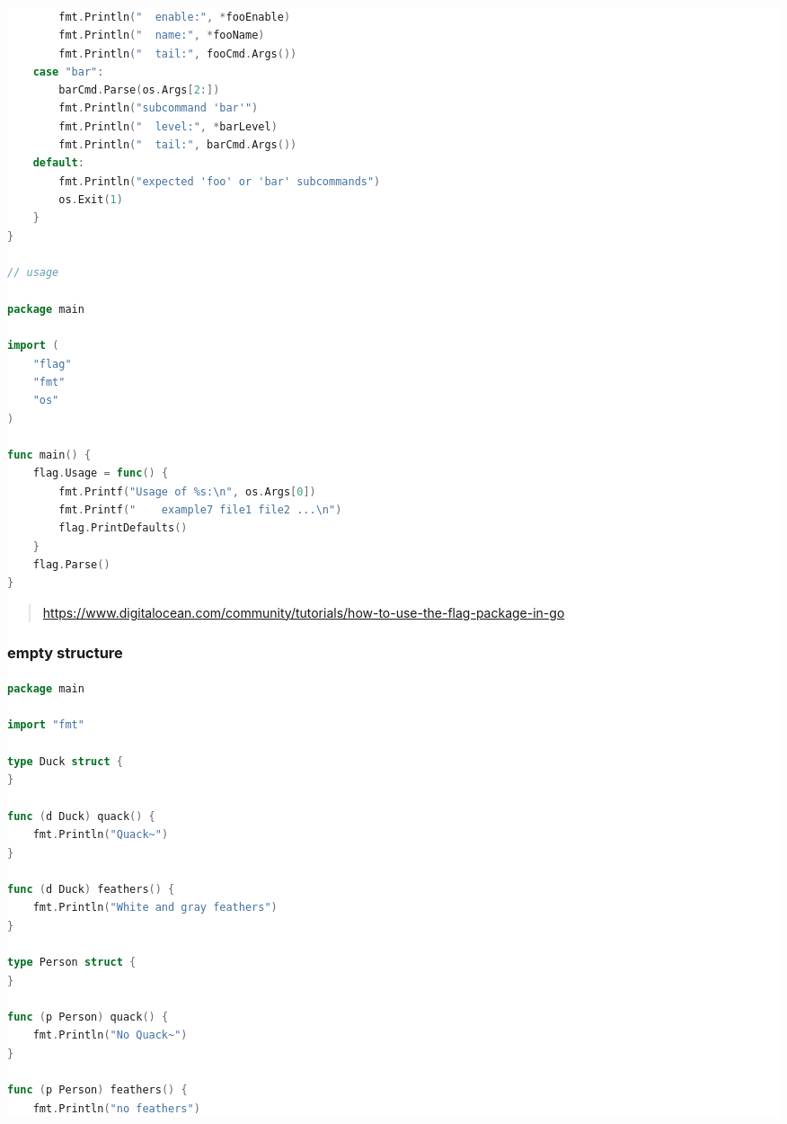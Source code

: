 ```go
        fmt.Println("  enable:", *fooEnable)
        fmt.Println("  name:", *fooName)
        fmt.Println("  tail:", fooCmd.Args())
    case "bar":
        barCmd.Parse(os.Args[2:])
        fmt.Println("subcommand 'bar'")
        fmt.Println("  level:", *barLevel)
        fmt.Println("  tail:", barCmd.Args())
    default:
        fmt.Println("expected 'foo' or 'bar' subcommands")
        os.Exit(1)
    }
}

// usage

package main

import (
    "flag"
    "fmt"
    "os"
)

func main() {
    flag.Usage = func() {
        fmt.Printf("Usage of %s:\n", os.Args[0])
        fmt.Printf("    example7 file1 file2 ...\n")
        flag.PrintDefaults()
    }
    flag.Parse()
}
```


> https://www.digitalocean.com/community/tutorials/how-to-use-the-flag-package-in-go

### empty structure

```go
package main

import "fmt"

type Duck struct {
}

func (d Duck) quack() {
    fmt.Println("Quack~")
}

func (d Duck) feathers() {
    fmt.Println("White and gray feathers")
}

type Person struct {
}

func (p Person) quack() {
    fmt.Println("No Quack~")
}

func (p Person) feathers() {
    fmt.Println("no feathers")
```